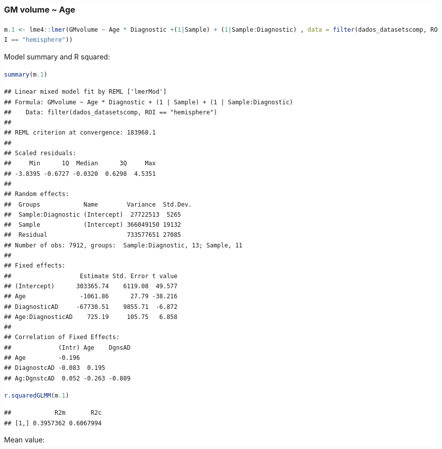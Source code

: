 ### GM volume \~ Age


```r
m.1 <- lme4::lmer(GMvolume ~ Age * Diagnostic +(1|Sample) + (1|Sample:Diagnostic) , data = filter(dados_datasetscomp, ROI == "hemisphere"))
```

Model summary and R squared:

```r
summary(m.1)
```

```
## Linear mixed model fit by REML ['lmerMod']
## Formula: GMvolume ~ Age * Diagnostic + (1 | Sample) + (1 | Sample:Diagnostic)
##    Data: filter(dados_datasetscomp, ROI == "hemisphere")
## 
## REML criterion at convergence: 183968.1
## 
## Scaled residuals: 
##     Min      1Q  Median      3Q     Max 
## -3.8395 -0.6727 -0.0320  0.6298  4.5351 
## 
## Random effects:
##  Groups            Name        Variance  Std.Dev.
##  Sample:Diagnostic (Intercept)  27722513  5265   
##  Sample            (Intercept) 366049150 19132   
##  Residual                      733577651 27085   
## Number of obs: 7912, groups:  Sample:Diagnostic, 13; Sample, 11
## 
## Fixed effects:
##                   Estimate Std. Error t value
## (Intercept)      303365.74    6119.08  49.577
## Age               -1061.86      27.79 -38.216
## DiagnosticAD     -67730.51    9855.71  -6.872
## Age:DiagnosticAD    725.19     105.75   6.858
## 
## Correlation of Fixed Effects:
##             (Intr) Age    DgnsAD
## Age         -0.196              
## DiagnostcAD -0.083  0.195       
## Ag:DgnstcAD  0.052 -0.263 -0.809
```

```r
r.squaredGLMM(m.1)
```

```
##            R2m       R2c
## [1,] 0.3957362 0.6067994
```

Mean value:
